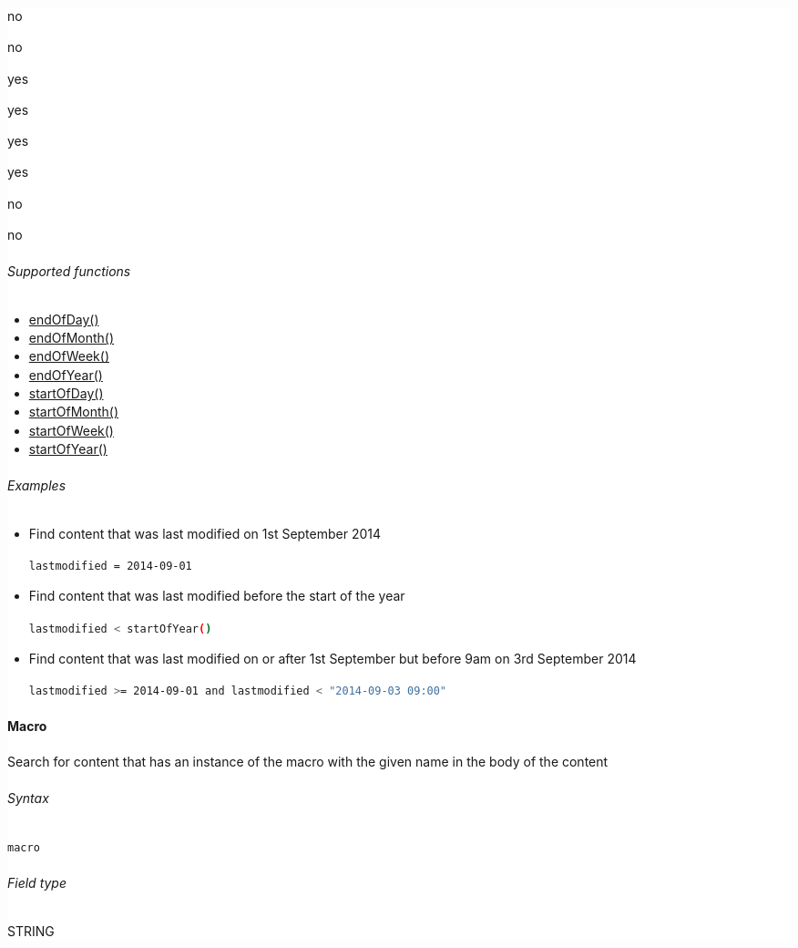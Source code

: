 <td><p>no</p></td>
<td><p>no</p></td>
<td><p>yes</p></td>
<td><p>yes</p></td>
<td><p>yes</p></td>
<td><p>yes</p></td>
<td><p>no</p></td>
<td><p>no</p></td>
</tr>
</tbody>
</table>

###### Supported functions

-   [endOfDay()](/cloud/confluence/cql-functions/#endofday)
-   [endOfMonth()](/cloud/confluence/cql-functions/#endofmonth)
-   [endOfWeek()](/cloud/confluence/cql-functions/#endofweek)
-   [endOfYear()](/cloud/confluence/cql-functions/#endofyear)
-   [startOfDay()](/cloud/confluence/cql-functions/#startofday)
-   [startOfMonth()](/cloud/confluence/cql-functions/#startofmonth)
-   [startOfWeek()](/cloud/confluence/cql-functions/#startofweek)
-   [startOfYear()](/cloud/confluence/cql-functions/#startofyear)

###### Examples

-   Find content that was last modified on 1st September 2014

    ``` bash
    lastmodified = 2014-09-01
    ```

-   Find content that was last modified before the start of the year

    ``` bash
    lastmodified < startOfYear()
    ```

-   Find content that was last modified on or after 1st September but before 9am on 3rd September 2014

    ``` bash
    lastmodified >= 2014-09-01 and lastmodified < "2014-09-03 09:00"
    ```

#### Macro

Search for content that has an instance of the macro with the given name in the body of the content

###### Syntax

``` bash
macro
```

###### Field type

STRING
